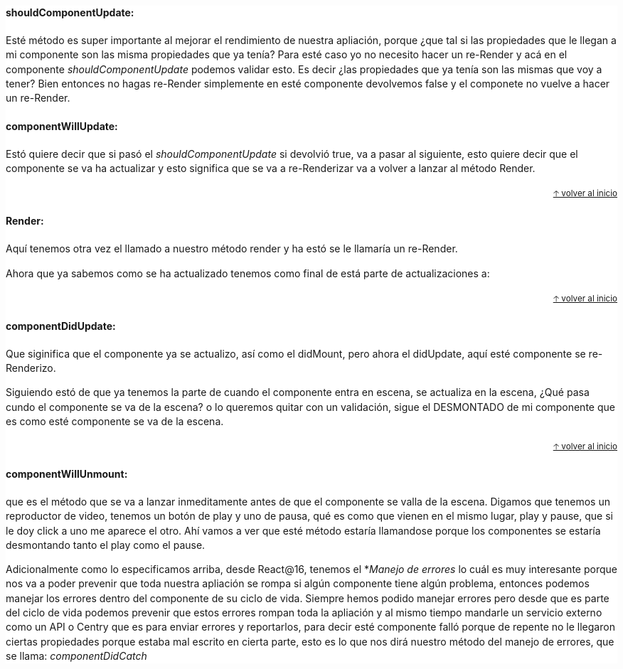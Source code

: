 #### shouldComponentUpdate: 
Esté método es super importante al mejorar el rendimiento de nuestra apliación, porque ¿que tal si las propiedades que le llegan a mi componente son las misma propiedades que ya tenía? Para esté caso yo no necesito hacer un re-Render y acá en el componente *shouldComponentUpdate* podemos validar esto. Es decir ¿las propiedades que ya tenía son las mismas que voy a tener? Bien entonces no hagas re-Render simplemente en esté componente devolvemos false y el componete no vuelve a hacer un re-Render.

#### componentWillUpdate: 
Estó quiere decir que si pasó el *shouldComponentUpdate* si devolvió true, va a pasar al siguiente, esto quiere decir que el componente se va ha actualizar y esto significa que se va a re-Renderizar va a volver a lanzar al método Render.

<div align="right">
  <small><a href="#tabla-de-contenido">🡡 volver al inicio</a></small>
</div>

#### Render: 

Aquí tenemos otra vez el llamado a nuestro método render y ha estó se le llamaría un re-Render.

Ahora que ya sabemos como se ha actualizado tenemos como final de está parte de actualizaciones a:

<div align="right">
  <small><a href="#tabla-de-contenido">🡡 volver al inicio</a></small>
</div>

#### componentDidUpdate:

Que siginifica que el componente ya se actualizo, así como el didMount, pero ahora el didUpdate, aquí esté componente se re-Renderizo.

Siguiendo estó de que ya tenemos la parte de cuando el componente entra en escena, se actualiza en la escena, ¿Qué pasa cundo el componente se va de la escena? o lo queremos quitar con un validación, sigue el DESMONTADO de mi componente que es como esté componente se va de la escena.

<div align="right">
  <small><a href="#tabla-de-contenido">🡡 volver al inicio</a></small>
</div>

#### componentWillUnmount:
que es el método que se va a lanzar inmeditamente antes de que el componente se valla de la escena. Digamos que tenemos un reproductor de video, tenemos un botón de play y uno de pausa, qué es como que vienen en el mismo lugar, play y pause, que si le doy click a uno me aparece el otro. Ahí vamos a ver que esté método estaría llamandose porque los componentes se estaría desmontando tanto el play como el pause.

Adicionalmente como lo especificamos arriba, desde React@16, tenemos el **Manejo de errores* lo cuál es muy interesante porque nos va a poder prevenir que toda nuestra apliación se rompa si algún componente tiene algún problema, entonces podemos manejar los errores dentro del componente de su ciclo de vida. Siempre hemos podido manejar errores pero desde que es parte del ciclo de vida podemos prevenir que estos errores rompan toda la apliación y al mismo tiempo mandarle un servicio externo como un API o Centry que es para enviar errores y reportarlos, para decir esté componente falló porque de repente no le llegaron ciertas propiedades porque estaba mal escrito en cierta parte, esto es lo que nos dirá nuestro método del manejo de errores, que se llama: *componentDidCatch*

